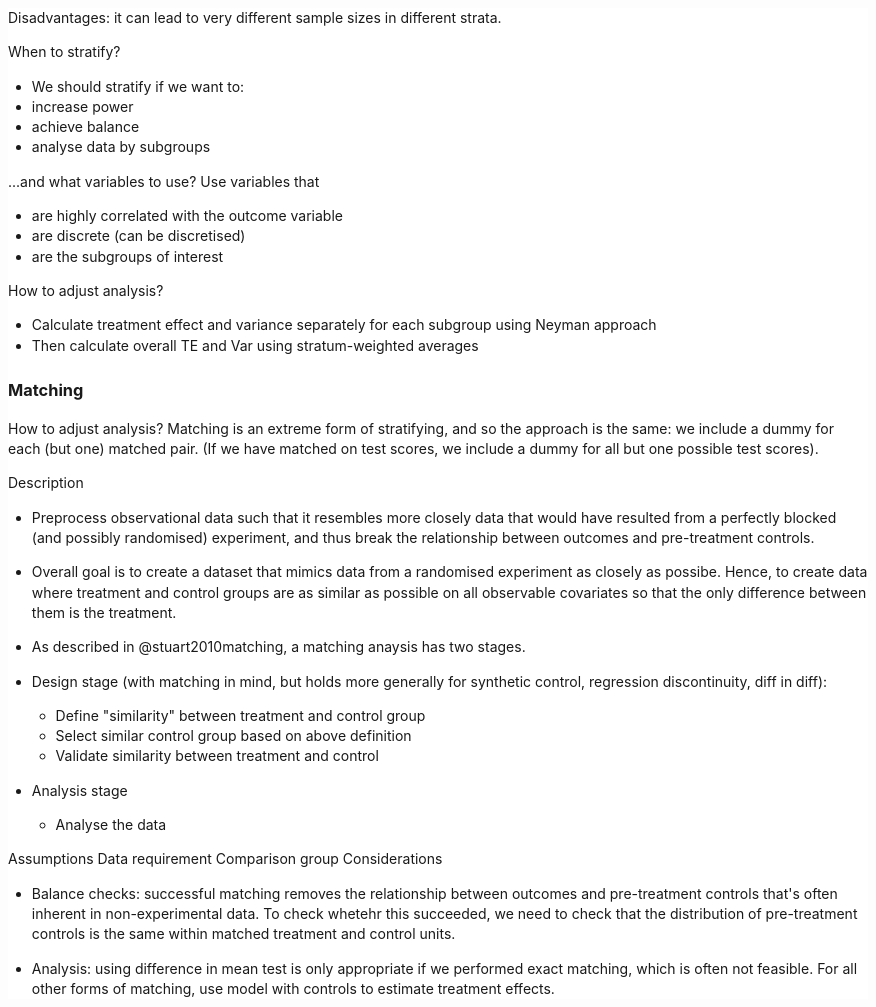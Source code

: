 Disadvantages: it can lead to very different sample sizes in different strata.

When to stratify?
- We should stratify if we want to:
- increase power
- achieve balance
- analyse data by subgroups

...and what variables to use? Use variables that
- are highly correlated with the outcome variable
- are discrete (can be discretised)
- are the subgroups of interest

How to adjust analysis? 

- Calculate treatment effect and variance separately for each subgroup using Neyman approach
- Then calculate overall TE and Var using stratum-weighted averages


### Matching

How to adjust analysis? Matching is an extreme form of stratifying, and so the approach is the same: we include a dummy for each (but one) matched pair. (If we have matched on test scores, we include a dummy for all but one possible test scores).

Description
- Preprocess observational data such that it resembles more closely data that would have resulted from a perfectly blocked (and possibly randomised) experiment, and thus break the relationship between outcomes and pre-treatment controls.

- Overall goal is to create a dataset that mimics data from a randomised experiment as closely as possibe. Hence, to create data where treatment and control groups are as similar as possible on all observable covariates so that the only difference between them is the treatment.

- As described in @stuart2010matching, a matching anaysis has two stages.

- Design stage (with matching in mind, but holds more generally for synthetic control, regression discontinuity, diff in diff):
    - Define "similarity" between treatment and control group
    - Select similar control group based on above definition
    - Validate similarity between treatment and control

- Analysis stage
    - Analyse the data

Assumptions
Data requirement
Comparison group
Considerations

- Balance checks: successful matching removes the relationship between outcomes and pre-treatment controls that's often inherent in non-experimental data. To check whetehr this succeeded, we need to check that the distribution of pre-treatment controls is the same within matched treatment and control units.

- Analysis: using difference in mean test is only appropriate if we performed exact matching, which is often not feasible. For all other forms of matching, use model with controls to estimate treatment effects.
